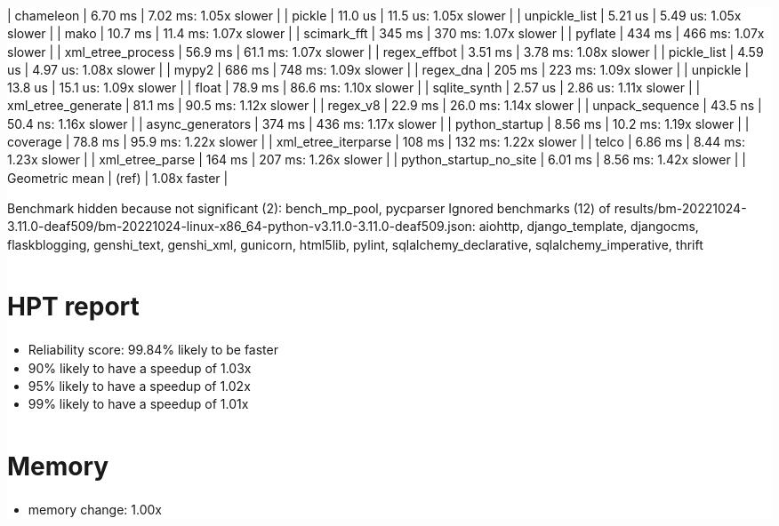 | chameleon                  | 6.70 ms                                                | 7.02 ms: 1.05x slower                                                      |
| pickle                     | 11.0 us                                                | 11.5 us: 1.05x slower                                                      |
| unpickle_list              | 5.21 us                                                | 5.49 us: 1.05x slower                                                      |
| mako                       | 10.7 ms                                                | 11.4 ms: 1.07x slower                                                      |
| scimark_fft                | 345 ms                                                 | 370 ms: 1.07x slower                                                       |
| pyflate                    | 434 ms                                                 | 466 ms: 1.07x slower                                                       |
| xml_etree_process          | 56.9 ms                                                | 61.1 ms: 1.07x slower                                                      |
| regex_effbot               | 3.51 ms                                                | 3.78 ms: 1.08x slower                                                      |
| pickle_list                | 4.59 us                                                | 4.97 us: 1.08x slower                                                      |
| mypy2                      | 686 ms                                                 | 748 ms: 1.09x slower                                                       |
| regex_dna                  | 205 ms                                                 | 223 ms: 1.09x slower                                                       |
| unpickle                   | 13.8 us                                                | 15.1 us: 1.09x slower                                                      |
| float                      | 78.9 ms                                                | 86.6 ms: 1.10x slower                                                      |
| sqlite_synth               | 2.57 us                                                | 2.86 us: 1.11x slower                                                      |
| xml_etree_generate         | 81.1 ms                                                | 90.5 ms: 1.12x slower                                                      |
| regex_v8                   | 22.9 ms                                                | 26.0 ms: 1.14x slower                                                      |
| unpack_sequence            | 43.5 ns                                                | 50.4 ns: 1.16x slower                                                      |
| async_generators           | 374 ms                                                 | 436 ms: 1.17x slower                                                       |
| python_startup             | 8.56 ms                                                | 10.2 ms: 1.19x slower                                                      |
| coverage                   | 78.8 ms                                                | 95.9 ms: 1.22x slower                                                      |
| xml_etree_iterparse        | 108 ms                                                 | 132 ms: 1.22x slower                                                       |
| telco                      | 6.86 ms                                                | 8.44 ms: 1.23x slower                                                      |
| xml_etree_parse            | 164 ms                                                 | 207 ms: 1.26x slower                                                       |
| python_startup_no_site     | 6.01 ms                                                | 8.56 ms: 1.42x slower                                                      |
| Geometric mean             | (ref)                                                  | 1.08x faster                                                               |

Benchmark hidden because not significant (2): bench_mp_pool, pycparser
Ignored benchmarks (12) of results/bm-20221024-3.11.0-deaf509/bm-20221024-linux-x86_64-python-v3.11.0-3.11.0-deaf509.json: aiohttp, django_template, djangocms, flaskblogging, genshi_text, genshi_xml, gunicorn, html5lib, pylint, sqlalchemy_declarative, sqlalchemy_imperative, thrift


# HPT report

- Reliability score: 99.84% likely to be faster
- 90% likely to have a speedup of 1.03x
- 95% likely to have a speedup of 1.02x
- 99% likely to have a speedup of 1.01x


# Memory

- memory change: 1.00x